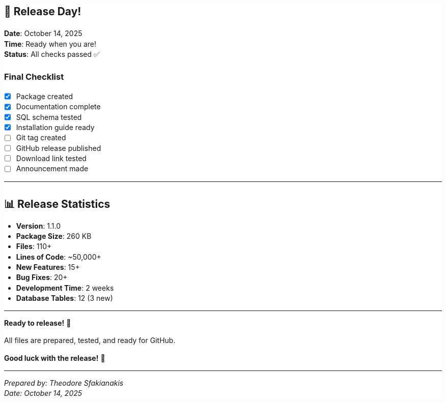 
## 🎉 Release Day!

**Date**: October 14, 2025  
**Time**: Ready when you are!  
**Status**: All checks passed ✅  

### Final Checklist
- [x] Package created
- [x] Documentation complete
- [x] SQL schema tested
- [x] Installation guide ready
- [ ] Git tag created
- [ ] GitHub release published
- [ ] Download link tested
- [ ] Announcement made

---

## 📊 Release Statistics

- **Version**: 1.1.0
- **Package Size**: 260 KB
- **Files**: 110+
- **Lines of Code**: ~50,000+
- **New Features**: 15+
- **Bug Fixes**: 20+
- **Development Time**: 2 weeks
- **Database Tables**: 12 (3 new)

---

**Ready to release!** 🚀

All files are prepared, tested, and ready for GitHub.

**Good luck with the release!** 🎉

---

*Prepared by: Theodore Sfakianakis*  
*Date: October 14, 2025*
